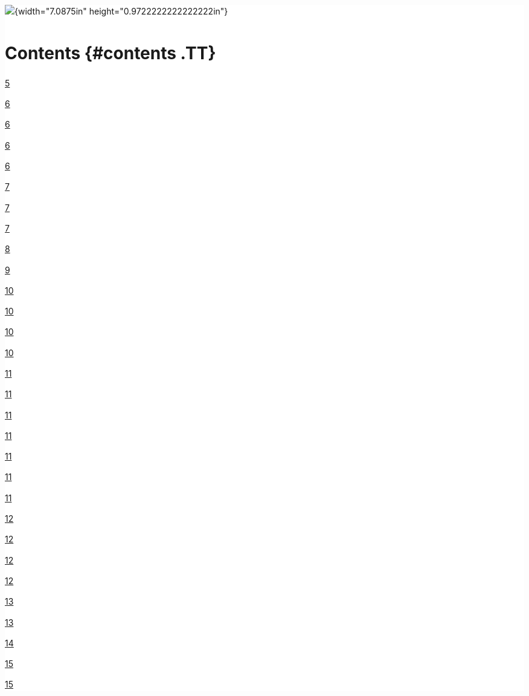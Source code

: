 ![](media/image1.jpeg){width="7.0875in" height="0.9722222222222222in"}

Contents {#contents .TT}
========

[5](#foreword)

[6](#scope)

[6](#references)

[6](#definitions-symbols-and-abbreviations)

[6](#definitions)

[7](#symbols)

[7](#abbreviations)

[7](#general)

[8](#relationship-between-minimum-requirements-and-test-requirements)

[9](#regional-requirements)

[10](#frequency-bands-and-channel-arrangement)

[10](#general-1)

[10](#frequency-bands)

[10](#tx-rx-frequency-separation)

[11](#channel-arrangement)

[11](#channel-spacing)

[11](#channel-raster)

[11](#channel-number)

[11](#output-power)

[11](#maximum-output-power)

[11](#minimum-requirements)

[12](#frequency-stability)

[12](#minimum-requirement)

[12](#out-of-band-gain)

[12](#minimum-requirement-1)

[13](#unwanted-emission)

[13](#spectrum-emission-mask)

[14](#spurious-emissions)

[15](#mandatory-requirements)

[15](#spurious-emissions-category-a)
